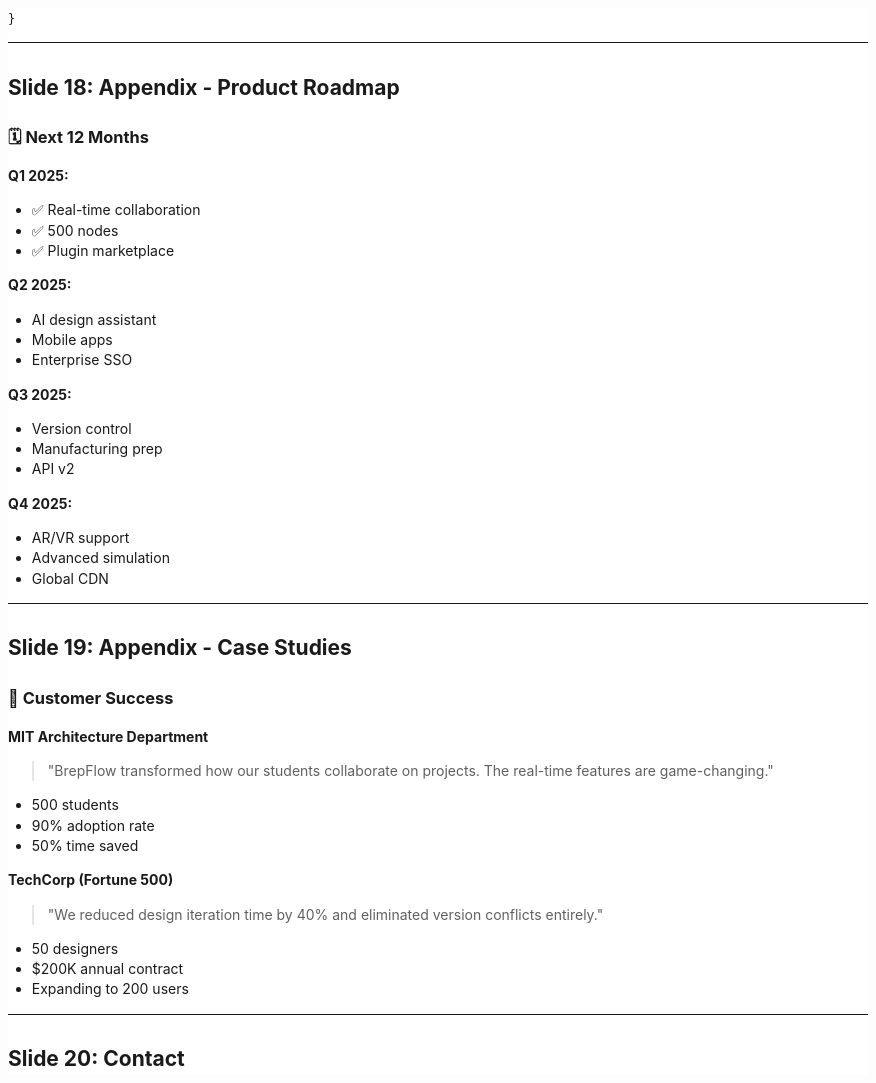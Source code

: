 ```javascript
}
```

---

## Slide 18: Appendix - Product Roadmap

### 🗓️ **Next 12 Months**

**Q1 2025:**
- ✅ Real-time collaboration
- ✅ 500 nodes
- ✅ Plugin marketplace

**Q2 2025:**
- AI design assistant
- Mobile apps
- Enterprise SSO

**Q3 2025:**
- Version control
- Manufacturing prep
- API v2

**Q4 2025:**
- AR/VR support
- Advanced simulation
- Global CDN

---

## Slide 19: Appendix - Case Studies

### 💼 **Customer Success**

**MIT Architecture Department**
> "BrepFlow transformed how our students collaborate on projects. The real-time features are game-changing."
- 500 students
- 90% adoption rate
- 50% time saved

**TechCorp (Fortune 500)**
> "We reduced design iteration time by 40% and eliminated version conflicts entirely."
- 50 designers
- $200K annual contract
- Expanding to 200 users

---

## Slide 20: Contact
